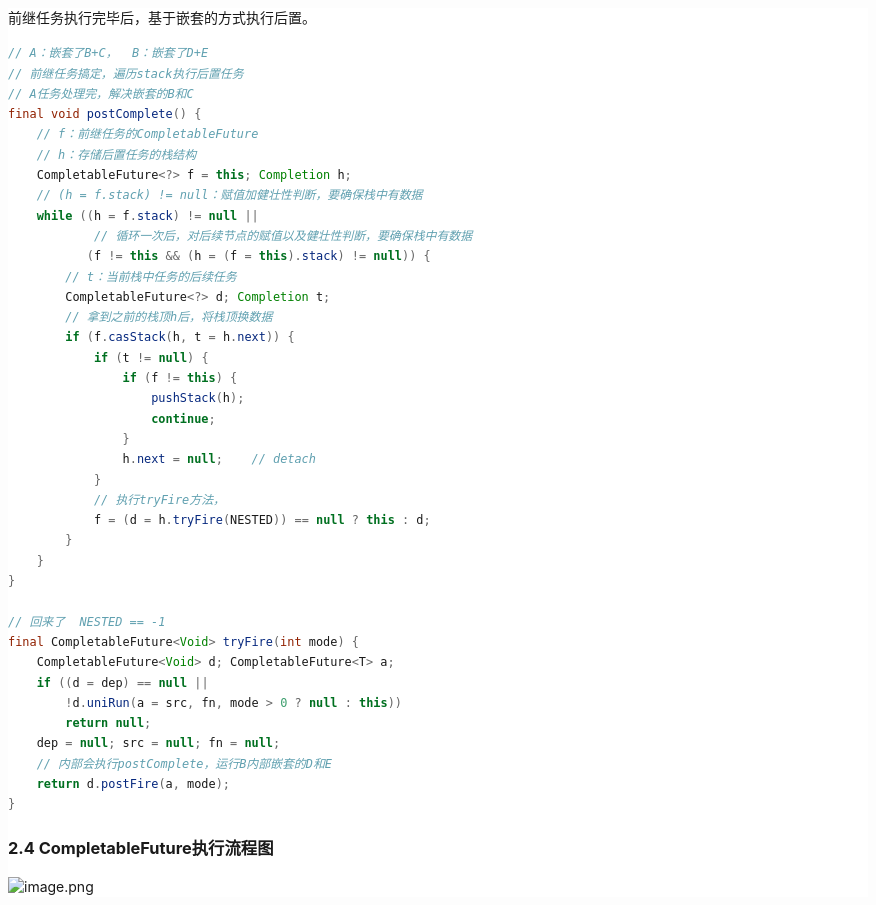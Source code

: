 前继任务执行完毕后，基于嵌套的方式执行后置。

```java
// A：嵌套了B+C，  B：嵌套了D+E
// 前继任务搞定，遍历stack执行后置任务
// A任务处理完，解决嵌套的B和C
final void postComplete() {
    // f：前继任务的CompletableFuture
    // h：存储后置任务的栈结构
    CompletableFuture<?> f = this; Completion h;
    // (h = f.stack) != null：赋值加健壮性判断，要确保栈中有数据
    while ((h = f.stack) != null ||
            // 循环一次后，对后续节点的赋值以及健壮性判断，要确保栈中有数据
           (f != this && (h = (f = this).stack) != null)) {
        // t：当前栈中任务的后续任务
        CompletableFuture<?> d; Completion t;
        // 拿到之前的栈顶h后，将栈顶换数据
        if (f.casStack(h, t = h.next)) {
            if (t != null) {
                if (f != this) {
                    pushStack(h);
                    continue;
                }
                h.next = null;    // detach
            }
            // 执行tryFire方法，
            f = (d = h.tryFire(NESTED)) == null ? this : d;
        }
    }
}

// 回来了  NESTED == -1
final CompletableFuture<Void> tryFire(int mode) {
    CompletableFuture<Void> d; CompletableFuture<T> a;
    if ((d = dep) == null ||
        !d.uniRun(a = src, fn, mode > 0 ? null : this))
        return null;
    dep = null; src = null; fn = null;
    // 内部会执行postComplete，运行B内部嵌套的D和E
    return d.postFire(a, mode);
}
```

### 2.4 CompletableFuture执行流程图

![image.png](https://fynotefile.oss-cn-zhangjiakou.aliyuncs.com/fynote/fyfile/2746/1663750769045/d8b1d80750d24e17a4143678f97dafc4.png)
